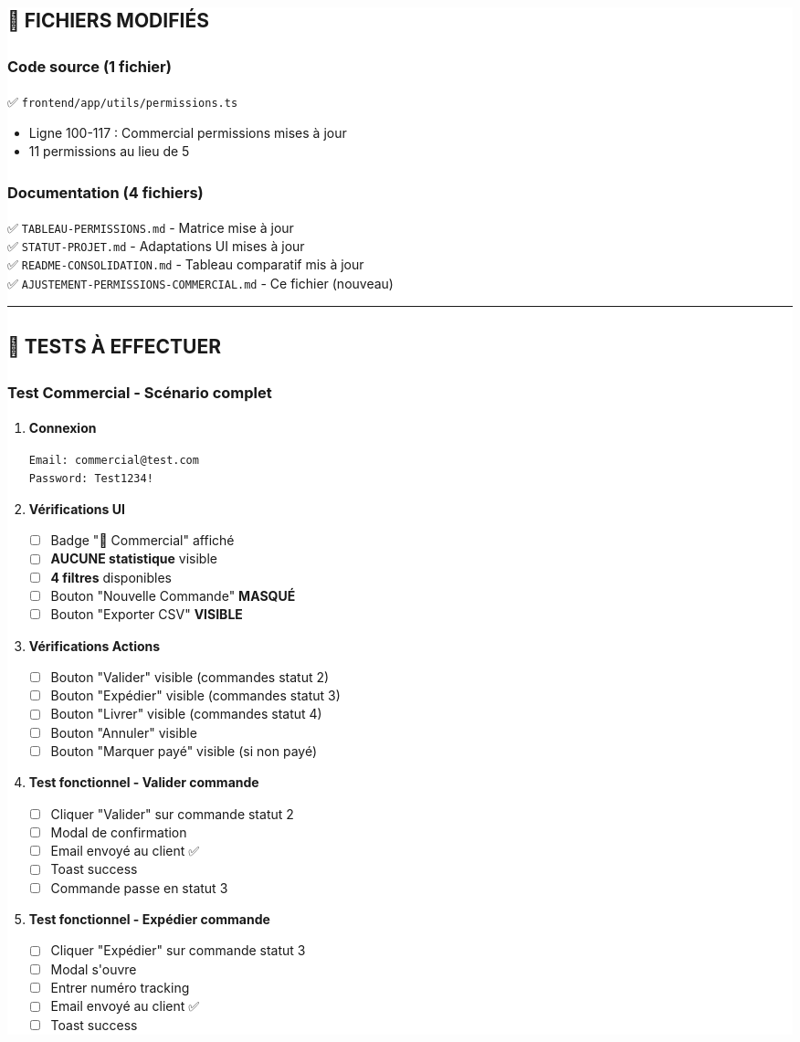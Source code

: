 
## 📝 FICHIERS MODIFIÉS

### Code source (1 fichier)
✅ `frontend/app/utils/permissions.ts`
- Ligne 100-117 : Commercial permissions mises à jour
- 11 permissions au lieu de 5

### Documentation (4 fichiers)
✅ `TABLEAU-PERMISSIONS.md` - Matrice mise à jour  
✅ `STATUT-PROJET.md` - Adaptations UI mises à jour  
✅ `README-CONSOLIDATION.md` - Tableau comparatif mis à jour  
✅ `AJUSTEMENT-PERMISSIONS-COMMERCIAL.md` - Ce fichier (nouveau)

---

## 🧪 TESTS À EFFECTUER

### Test Commercial - Scénario complet

1. **Connexion**
   ```
   Email: commercial@test.com
   Password: Test1234!
   ```

2. **Vérifications UI**
   - [ ] Badge "👔 Commercial" affiché
   - [ ] **AUCUNE statistique** visible
   - [ ] **4 filtres** disponibles
   - [ ] Bouton "Nouvelle Commande" **MASQUÉ**
   - [ ] Bouton "Exporter CSV" **VISIBLE**

3. **Vérifications Actions**
   - [ ] Bouton "Valider" visible (commandes statut 2)
   - [ ] Bouton "Expédier" visible (commandes statut 3)
   - [ ] Bouton "Livrer" visible (commandes statut 4)
   - [ ] Bouton "Annuler" visible
   - [ ] Bouton "Marquer payé" visible (si non payé)

4. **Test fonctionnel - Valider commande**
   - [ ] Cliquer "Valider" sur commande statut 2
   - [ ] Modal de confirmation
   - [ ] Email envoyé au client ✅
   - [ ] Toast success
   - [ ] Commande passe en statut 3

5. **Test fonctionnel - Expédier commande**
   - [ ] Cliquer "Expédier" sur commande statut 3
   - [ ] Modal s'ouvre
   - [ ] Entrer numéro tracking
   - [ ] Email envoyé au client ✅
   - [ ] Toast success
